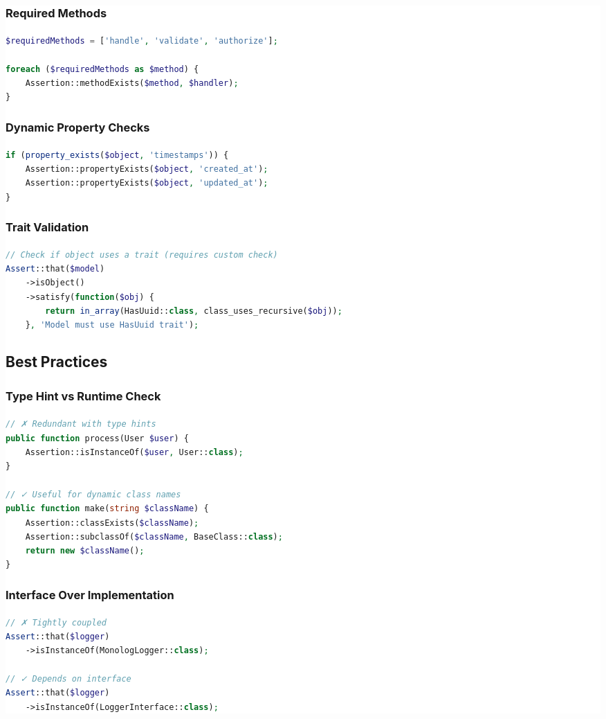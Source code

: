 ### Required Methods

```php
$requiredMethods = ['handle', 'validate', 'authorize'];

foreach ($requiredMethods as $method) {
    Assertion::methodExists($method, $handler);
}
```

### Dynamic Property Checks

```php
if (property_exists($object, 'timestamps')) {
    Assertion::propertyExists($object, 'created_at');
    Assertion::propertyExists($object, 'updated_at');
}
```

### Trait Validation

```php
// Check if object uses a trait (requires custom check)
Assert::that($model)
    ->isObject()
    ->satisfy(function($obj) {
        return in_array(HasUuid::class, class_uses_recursive($obj));
    }, 'Model must use HasUuid trait');
```

## Best Practices

### Type Hint vs Runtime Check

```php
// ✗ Redundant with type hints
public function process(User $user) {
    Assertion::isInstanceOf($user, User::class);
}

// ✓ Useful for dynamic class names
public function make(string $className) {
    Assertion::classExists($className);
    Assertion::subclassOf($className, BaseClass::class);
    return new $className();
}
```

### Interface Over Implementation

```php
// ✗ Tightly coupled
Assert::that($logger)
    ->isInstanceOf(MonologLogger::class);

// ✓ Depends on interface
Assert::that($logger)
    ->isInstanceOf(LoggerInterface::class);
```
